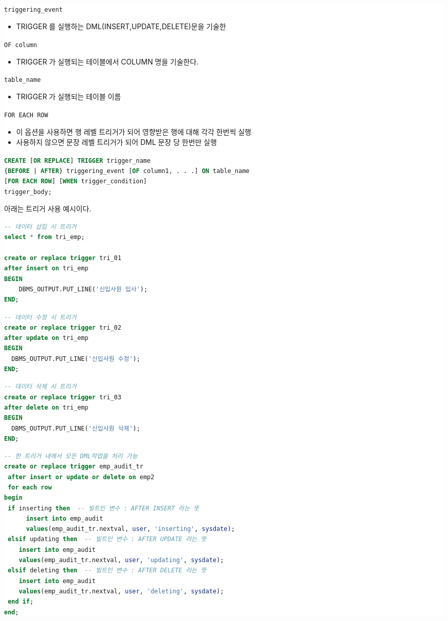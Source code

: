 `triggering_event` 
- TRIGGER 를 실행하는 DML(INSERT,UPDATE,DELETE)문을 기술한
 
`OF column` 
- TRIGGER 가 실행되는 테이블에서 COLUMN 명을 기술한다.
 
`table_name` 
- TRIGGER 가 실행되는 테이블 이름
 
`FOR EACH ROW` 
- 이 옵션을 사용하면 행 레벨 트리거가 되어 영향받은 행에 대해 각각 한번씩 실행
- 사용하지 않으면 문장 레벨 트리거가 되어 DML 문장 당 한번만 실행

```sql
CREATE [OR REPLACE] TRIGGER trigger_name
{BEFORE | AFTER} triggering_event [OF column1, . . .] ON table_name
[FOR EACH ROW] [WHEN trigger_condition]
trigger_body;
```

아래는 트리거 사용 예시이다.

```sql
-- 데이터 삽입 시 트리거
select * from tri_emp;

create or replace trigger tri_01
after insert on tri_emp
BEGIN
    DBMS_OUTPUT.PUT_LINE('신입사원 입사');
END;
```

```sql
-- 데이터 수정 시 트리거
create or replace trigger tri_02
after update on tri_emp
BEGIN
  DBMS_OUTPUT.PUT_LINE('신입사원 수정');
END;
```

```sql
-- 데이터 삭제 시 트리거
create or replace trigger tri_03
after delete on tri_emp
BEGIN
  DBMS_OUTPUT.PUT_LINE('신입사원 삭제');
END;
```

```sql
-- 한 트리거 내에서 모든 DML작업을 처리 가능
create or replace trigger emp_audit_tr
 after insert or update or delete on emp2
 for each row
begin
 if inserting then  -- 빌트인 변수 : AFTER INSERT 라는 뜻
      insert into emp_audit
      values(emp_audit_tr.nextval, user, 'inserting', sysdate);
 elsif updating then  -- 빌트인 변수 : AFTER UPDATE 라는 뜻
    insert into emp_audit
    values(emp_audit_tr.nextval, user, 'updating', sysdate);
 elsif deleting then  -- 빌트인 변수 : AFTER DELETE 라는 뜻
    insert into emp_audit
    values(emp_audit_tr.nextval, user, 'deleting', sysdate);
 end if;
end;
```
